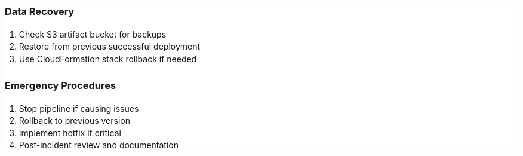 ### Data Recovery
1. Check S3 artifact bucket for backups
2. Restore from previous successful deployment
3. Use CloudFormation stack rollback if needed

### Emergency Procedures
1. Stop pipeline if causing issues
2. Rollback to previous version
3. Implement hotfix if critical
4. Post-incident review and documentation
